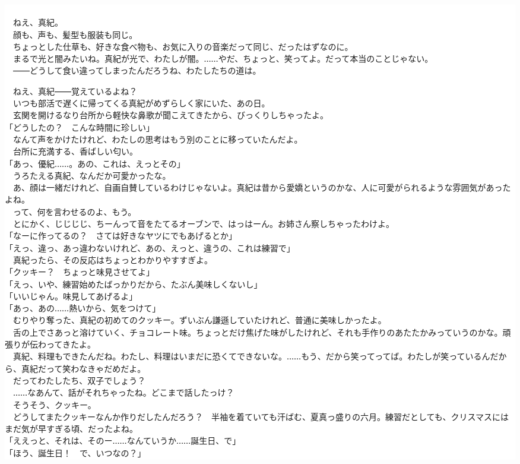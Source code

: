 <br>
　ねえ、真紀。
<br>
　顔も、声も、髪型も服装も同じ。
<br>
　ちょっとした仕草も、好きな食べ物も、お気に入りの音楽だって同じ、だったはずなのに。
<br>
　まるで光と闇みたいね。真紀が光で、わたしが闇。……やだ、ちょっと、笑ってよ。だって本当のことじゃない。
<br>
　――どうして食い違ってしまったんだろうね、わたしたちの道は。

　ねえ、真紀――覚えているよね？
<br>
　いつも部活で遅くに帰ってくる真紀がめずらしく家にいた、あの日。
<br>
　玄関を開けるなり台所から軽快な鼻歌が聞こえてきたから、びっくりしちゃったよ。
<br>
「どうしたの？　こんな時間に珍しい」
<br>
　なんて声をかけたけれど、わたしの思考はもう別のことに移っていたんだよ。
<br>
　台所に充満する、香ばしい匂い。
<br>
「あっ、優紀……。あの、これは、えっとその」
<br>
　うろたえる真紀、なんだか可愛かったな。
<br>
　あ、顔は一緒だけれど、自画自賛しているわけじゃないよ。真紀は昔から愛嬌というのかな、人に可愛がられるような雰囲気があったよね。
<br>
　って、何を言わせるのよ、もう。
<br>
　とにかく、じじじじ、ちーんって音をたてるオーブンで、はっはーん。お姉さん察しちゃったわけよ。
<br>
「なーに作ってるの？　さては好きなヤツにでもあげるとか」
<br>
「えっ、違っ、あっ違わないけれど、あの、えっと、違うの、これは練習で」
<br>
　真紀ったら、その反応はちょっとわかりやすすぎよ。
<br>
「クッキー？　ちょっと味見させてよ」
<br>
「えっ、いや、練習始めたばっかりだから、たぶん美味しくないし」
<br>
「いいじゃん。味見してあげるよ」
<br>
「あっ、あの……熱いから、気をつけて」
<br>
　むりやり奪った、真紀の初めてのクッキー。ずいぶん謙遜していたけれど、普通に美味しかったよ。
<br>
　舌の上でさあっと溶けていく、チョコレート味。ちょっとだけ焦げた味がしたけれど、それも手作りのあたたかみっていうのかな。頑張りが伝わってきたよ。
<br>
　真紀、料理もできたんだね。わたし、料理はいまだに恐くてできないな。……もう、だから笑ってってば。わたしが笑っているんだから、真紀だって笑わなきゃだめだよ。
<br>
　だってわたしたち、双子でしょう？
<br>
　……なあんて、話がそれちゃったね。どこまで話したっけ？
<br>
　そうそう、クッキー。
<br>
　どうしてまたクッキーなんか作りだしたんだろう？　半袖を着ていても汗ばむ、夏真っ盛りの六月。練習だとしても、クリスマスにはまだ気が早すぎる頃、だったよね。
<br>
「ええっと、それは、そのー……なんていうか……誕生日、で」
<br>
「ほう、誕生日！　で、いつなの？」